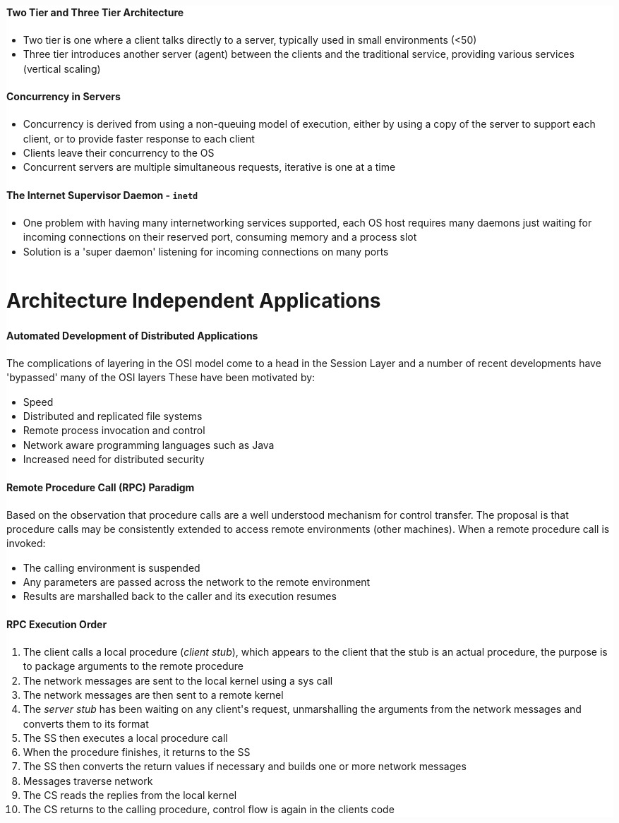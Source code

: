 #### Two Tier and Three Tier Architecture
- Two tier is one where a client talks directly to a server, typically used in small environments (<50)
- Three tier introduces another server (agent) between the clients and the traditional service, providing various services (vertical scaling)

#### Concurrency in Servers
- Concurrency is derived from using a non-queuing model of execution, either by using a copy of the server to support each client, or to provide faster response to each client
- Clients leave their concurrency to the OS
- Concurrent servers are multiple simultaneous requests, iterative is one at a time

#### The Internet Supervisor Daemon - `inetd`
- One problem with having many internetworking services supported, each OS host requires many daemons just waiting for incoming connections on their reserved port, consuming memory and a process slot
- Solution is a 'super daemon' listening for incoming connections on many ports

# Architecture Independent Applications
#### Automated Development of Distributed Applications
The complications of layering in the OSI model come to a head in the Session Layer and a number of recent developments have 'bypassed' many of the OSI layers
These have been motivated by:
- Speed
- Distributed and replicated file systems
- Remote process invocation and control
- Network aware programming languages such as Java
- Increased need for distributed security

#### Remote Procedure Call (RPC) Paradigm
Based on the observation that procedure calls are a well understood mechanism for control transfer. The proposal is that procedure calls may be consistently extended to access remote environments (other machines).
When a remote procedure call is invoked:
- The calling environment is suspended
- Any parameters are passed across the network to the remote environment
- Results are marshalled back to the caller and its execution resumes

#### RPC Execution Order
1. The client calls a local procedure (*client stub*), which appears to the client that the stub is an actual procedure, the purpose is to package arguments to the remote procedure
2. The network messages are sent to the local kernel using a sys call
3. The network messages are then sent to a remote kernel 
4. The *server stub* has been waiting on any client's request, unmarshalling the arguments from the network messages and converts them to its format
5. The SS then executes a local procedure call 
6. When the procedure finishes, it returns to the SS
7. The SS then converts the return values if necessary and builds one or more network messages
8. Messages traverse network
9. The CS reads the replies from the local kernel
10. The CS returns to the calling procedure, control flow is again in the clients code
